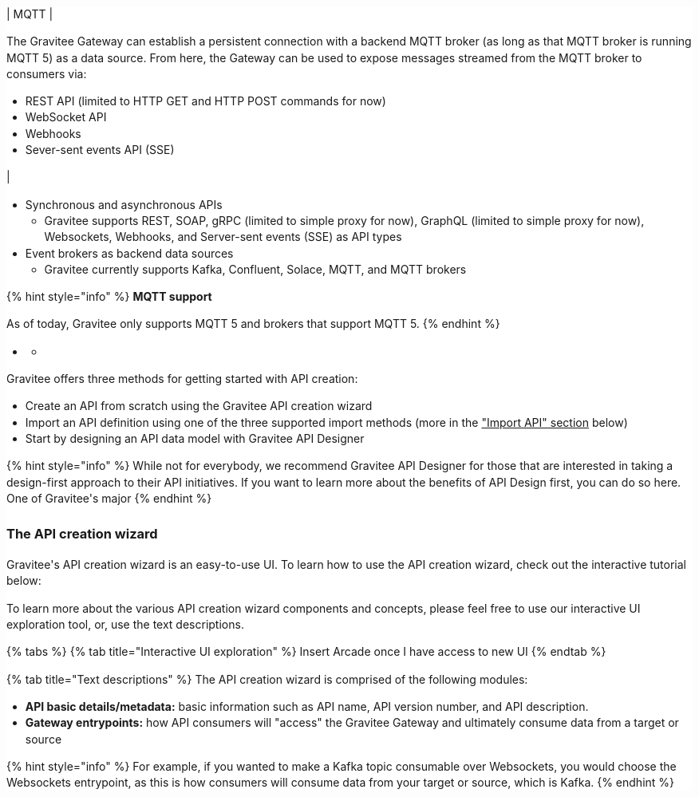 | MQTT                                                       | <p>The Gravitee Gateway can establish a persistent connection with a backend MQTT broker (as long as that MQTT broker is running MQTT 5) as a data source. From here, the Gateway can be used to expose messages streamed from the MQTT broker to consumers via:</p><ul><li>REST API (limited to HTTP GET and HTTP POST commands for now)</li><li>WebSocket API</li><li>Webhooks</li><li>Sever-sent events API (SSE)</li></ul> |

* Synchronous and asynchronous APIs
  * Gravitee supports REST, SOAP, gRPC (limited to simple proxy for now), GraphQL (limited to simple proxy for now), Websockets, Webhooks, and Server-sent events (SSE) as API types
* Event brokers as backend data sources
  * Gravitee currently supports Kafka, Confluent, Solace, MQTT, and MQTT brokers

{% hint style="info" %}
**MQTT support**

As of today, Gravitee only supports MQTT 5 and brokers that support MQTT 5.
{% endhint %}

*
  *



Gravitee offers three methods for getting started with API creation:

* Create an API from scratch using the Gravitee API creation wizard
* Import an API definition using one of the three supported import methods (more in the ["Import API" section](./#import-api) below)
* Start by designing an API data model with Gravitee API Designer

{% hint style="info" %}
While not for everybody, we recommend Gravitee API Designer for those that are interested in taking a design-first approach to their API initiatives. If you want to learn more about the benefits of API Design first, you can do so here. One of Gravitee's major&#x20;
{% endhint %}

### The API creation wizard

Gravitee's API creation wizard is an easy-to-use UI. To learn how to use the API creation wizard, check out the interactive tutorial below:&#x20;







To learn more about the various API creation wizard components and concepts, please feel free to use our interactive UI exploration tool, or, use the text descriptions.

{% tabs %}
{% tab title="Interactive UI exploration" %}
Insert Arcade once I have access to new UI
{% endtab %}

{% tab title="Text descriptions" %}
The API creation wizard is comprised of the following modules:

* **API basic details/metadata:** basic information such as API name, API version number, and API description.
* **Gateway entrypoints:** how API consumers will "access" the Gravitee Gateway and ultimately consume data from a target or source

{% hint style="info" %}
For example, if you wanted to make a Kafka topic consumable over Websockets, you would choose the Websockets entrypoint, as this is how consumers will consume data from your target or source, which is Kafka.
{% endhint %}
